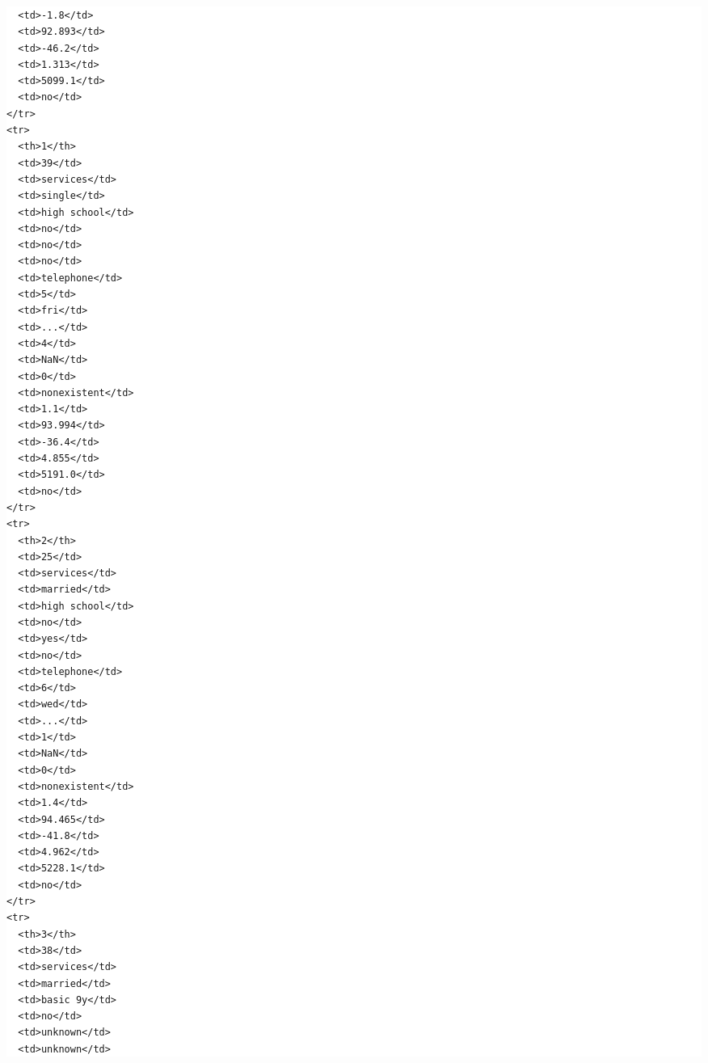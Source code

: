       <td>-1.8</td>
      <td>92.893</td>
      <td>-46.2</td>
      <td>1.313</td>
      <td>5099.1</td>
      <td>no</td>
    </tr>
    <tr>
      <th>1</th>
      <td>39</td>
      <td>services</td>
      <td>single</td>
      <td>high school</td>
      <td>no</td>
      <td>no</td>
      <td>no</td>
      <td>telephone</td>
      <td>5</td>
      <td>fri</td>
      <td>...</td>
      <td>4</td>
      <td>NaN</td>
      <td>0</td>
      <td>nonexistent</td>
      <td>1.1</td>
      <td>93.994</td>
      <td>-36.4</td>
      <td>4.855</td>
      <td>5191.0</td>
      <td>no</td>
    </tr>
    <tr>
      <th>2</th>
      <td>25</td>
      <td>services</td>
      <td>married</td>
      <td>high school</td>
      <td>no</td>
      <td>yes</td>
      <td>no</td>
      <td>telephone</td>
      <td>6</td>
      <td>wed</td>
      <td>...</td>
      <td>1</td>
      <td>NaN</td>
      <td>0</td>
      <td>nonexistent</td>
      <td>1.4</td>
      <td>94.465</td>
      <td>-41.8</td>
      <td>4.962</td>
      <td>5228.1</td>
      <td>no</td>
    </tr>
    <tr>
      <th>3</th>
      <td>38</td>
      <td>services</td>
      <td>married</td>
      <td>basic 9y</td>
      <td>no</td>
      <td>unknown</td>
      <td>unknown</td>